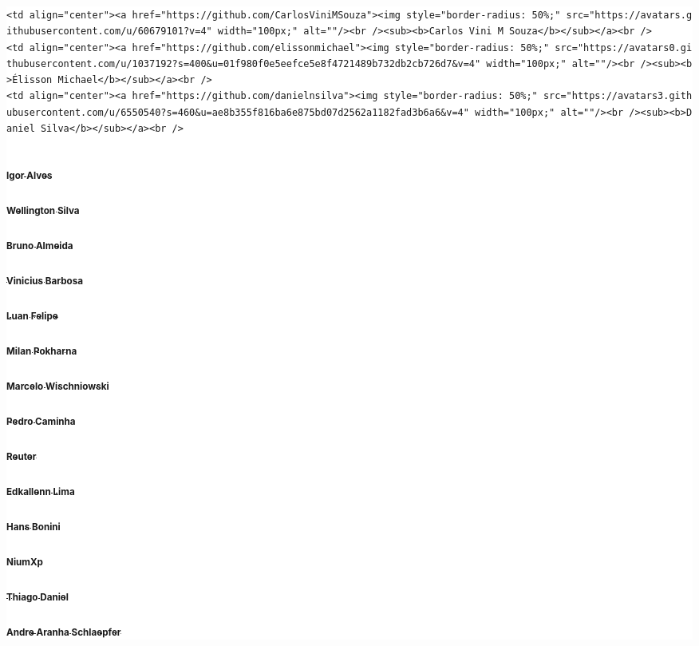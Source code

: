     <td align="center"><a href="https://github.com/CarlosViniMSouza"><img style="border-radius: 50%;" src="https://avatars.githubusercontent.com/u/60679101?v=4" width="100px;" alt=""/><br /><sub><b>Carlos Vini M Souza</b></sub></a><br />
    <td align="center"><a href="https://github.com/elissonmichael"><img style="border-radius: 50%;" src="https://avatars0.githubusercontent.com/u/1037192?s=400&u=01f980f0e5eefce5e8f4721489b732db2cb726d7&v=4" width="100px;" alt=""/><br /><sub><b>Élisson Michael</b></sub></a><br />
    <td align="center"><a href="https://github.com/danielnsilva"><img style="border-radius: 50%;" src="https://avatars3.githubusercontent.com/u/6550540?s=460&u=ae8b355f816ba6e875bd07d2562a1182fad3b6a6&v=4" width="100px;" alt=""/><br /><sub><b>Daniel Silva</b></sub></a><br />
  </tr>
  <tr>
    <td align="center"><a href="https://github.com/iguit0"><img style="border-radius: 50%;" src="https://avatars2.githubusercontent.com/u/12905770?s=460&u=5b6448ac95459d30e91293f9893d9fafe54fb523&v=4" width="100px;" alt=""/><br /><sub><b>Igor Alves</b></sub></a><br />
    <td align="center"><a href="https://github.com/sswellington"><img style="border-radius: 50%;" src="https://avatars.githubusercontent.com/u/45939490?v=4" width="100px;" alt=""/><br /><sub><b>Wellington Silva</b></sub></a><br />
    <td align="center"><a href="https://github.com/BAlmeidaS"><img style="border-radius: 50%;" src="https://avatars2.githubusercontent.com/u/5148153?s=460&u=5b6448ac95459d30e91293f9893d9fafe54fb523&v=4" width="100px;" alt=""/><br /><sub><b>Bruno Almeida</b></sub></a><br />
    <td align="center"><a href="https://github.com/viniciusbds"><img style="border-radius: 50%;" src="https://avatars.githubusercontent.com/u/34755896?v=4" width="100px;" alt=""/><br /><sub><b>Vinicius Barbosa</b></sub></a><br />
    <td align="center"><a href="https://github.com/luanfssilva"><img style="border-radius: 50%;" src="https://avatars0.githubusercontent.com/u/23174385?s=400&u=01f980f0e5eefce5e8f4721489b732db2cb726d7&v=4" width="100px;" alt=""/><br /><sub><b>Luan Felipe</b></sub></a><br />
    <td align="center"><a href="https://github.com/MilanPokharna"><img style="border-radius: 50%;" src="https://avatars3.githubusercontent.com/u/27396192?s=460&u=ae8b355f816ba6e875bd07d2562a1182fad3b6a6&v=4" width="100px;" alt=""/><br /><sub><b>Milan Pokharna</b></sub></a><br />
    <td align="center"><a href="https://github.com/MarceloWis"><img style="border-radius: 50%;" src="https://avatars2.githubusercontent.com/u/20583701?s=460&u=5b6448ac95459d30e91293f9893d9fafe54fb523&v=4" width="100px;" alt=""/><br /><sub><b>Marcelo Wischniowski</b></sub></a><br />
  </tr>
  <tr>
    <td align="center"><a href="https://github.com/pedrohcaminha"><img style="border-radius: 50%;" src="https://avatars.githubusercontent.com/u/36715593?v=4" width="100px;" alt=""/><br /><sub><b>Pedro Caminha</b></sub></a><br />
    <td align="center"><a href="https://github.com/rjort"><img style="border-radius: 50%;" src="https://avatars.githubusercontent.com/u/16711574?v=4" width="100px;" alt=""/><br /><sub><b>Reuter</b></sub></a><br />
    <td align="center"><a href="https://github.com/ed1rac"><img style="border-radius: 50%;" src="https://avatars.githubusercontent.com/u/10122659?v=4" width="100px;" alt=""/><br /><sub><b>Edkallenn Lima</b></sub></a><br />
    <td align="center"><a href="https://github.com/hansbonini"><img style="border-radius: 50%;" src="https://avatars.githubusercontent.com/u/3918305?v=4" width="100px;" alt=""/><br /><sub><b>Hans Bonini</b></sub></a><br />
    <td align="center"><a href="https://github.com/NiumXp"><img style="border-radius: 50%;" src="https://avatars.githubusercontent.com/u/43611165?v=4" width="100px;" alt=""/><br /><sub><b>NiumXp</b></sub></a><br />
    <td align="center"><a href="https://github.com/Float07"><img style="border-radius: 50%;" src="https://avatars.githubusercontent.com/u/39651883?v=4" width="100px;" alt=""/><br /><sub><b>Thiago Daniel</b></sub></a><br />
    <td align="center"><a href="https://github.com/andreschlaepfer"><img style="border-radius: 50%;" src="https://avatars.githubusercontent.com/u/41487971?v=4" width="100px;" alt=""/><br /><sub><b>Andre Aranha Schlaepfer</b></sub></a><br />
  </tr>
</table>

[1]: https://pt.wikipedia.org/wiki/Algoritmo_de_Dijkstra
[2]: https://pt.wikipedia.org/wiki/Algoritmo_de_Floyd-Warshall
[3]: https://pt.wikipedia.org/wiki/Árvore_binária_de_busca
[4]: https://pt.wikipedia.org/wiki/Árvore_binária
[5]: https://pt.wikipedia.org/wiki/Pesquisa_binária
[6]: https://www.inf.ufsc.br/grafos/represen/busca.html
[7]: https://pt.wikipedia.org/wiki/Busca_linear
[8]: https://pt.wikipedia.org/wiki/Busca_linear
[9]: https://updatedcode.wordpress.com/2015/06/16/busca-sequencial-com-sentinela/
[10]: https://pt.wikipedia.org/wiki/Problema_do_caixeiro-viajante
[11]: https://pt.wikipedia.org/wiki/Caminho_hamiltoniano
[12]: https://www.ime.usp.br/~pf/algoritmos_para_grafos/aulas/components.html
[13]: https://pt.wikipedia.org/wiki/Exponenciação
[14]: https://pt.wikipedia.org/wiki/Exponenciação
[15]: https://pt.wikipedia.org/wiki/Fatorial
[16]: https://pt.wikipedia.org/wiki/Fatorial
[17]: https://pt.wikipedia.org/wiki/Sequência_de_Fibonacci
[18]: https://pt.wikipedia.org/wiki/FIFO
[19]: https://www.ime.usp.br/~pf/algoritmos/aulas/lista.html
[20]: https://pt.wikipedia.org/wiki/Teoria_dos_grafos
[22]: https://pt.wikipedia.org/wiki/Lista_ligada
[23]: https://pt.wikipedia.org/wiki/Lista_duplamente_ligada
[24]: https://www.ime.usp.br/~pf/algoritmos/aulas/lista.html
[26]: https://www.ime.usp.br/~pf/algoritmos/aulas/recu.html
[27]: https://www.ime.usp.br/~pf/algoritmos/aulas/recu.html
[28]: https://www.ime.usp.br/~pf/algoritmos/aulas/recu.html
[30]: https://pt.wikipedia.org/wiki/Problema_do_cavalo
[31]: https://pt.wikipedia.org/wiki/LIFO
[33]: https://pt.wikipedia.org/wiki/Torre_de_Hanói
[34]: https://pt.wikipedia.org/wiki/Bogosort
[35]: https://pt.wikipedia.org/wiki/Bubble_sort

[36]: https://pt.wikipedia.org/wiki/Bucket_sort
[37]: https://pt.wikipedia.org/wiki/Cocktail_sort
[38]: https://pt.wikipedia.org/wiki/Comb_sort
[39]: https://pt.wikipedia.org/wiki/Counting_sort
[40]: https://pt.wikipedia.org/wiki/Gnome_sort
[41]: https://pt.wikipedia.org/wiki/Heapsort
[42]: https://pt.wikipedia.org/wiki/Insertion_sort
[44]: https://pt.wikipedia.org/wiki/Merge_sort
[45]: https://pt.wikipedia.org/wiki/Quicksort
[46]: https://pt.wikipedia.org/wiki/Radix_sort
[47]: https://pt.wikipedia.org/wiki/Selection_sort
[48]: https://pt.wikipedia.org/wiki/Shell_sort
[49]: https://pt.wikipedia.org/wiki/Palíndromo
[50]: https://pt.wikipedia.org/wiki/Fórmula_de_Leibniz_para_π
[51]: https://pt.wikipedia.org/wiki/Algoritmo_genético
[52]: https://www.youtube.com/watch?v=bxwIm3F6aaQ
[53]: https://en.wikipedia.org/wiki/Timsort
[54]: https://pt.wikipedia.org/wiki/Deque_(estruturas_de_dados)
[55]: https://en.wikipedia.org/wiki/Interpolation_search
[56]: https://play.golang.org
[57]: http://online.swiftplayground.run/
[58]: https://play.rust-lang.org
[59]: https://code.sololearn.com
[60]: http://cpp.sh/
[61]: https://www.ime.usp.br/~pf/estruturas-de-dados/aulas/huffman.html
[62]: https://pt.wikipedia.org/wiki/LZ77